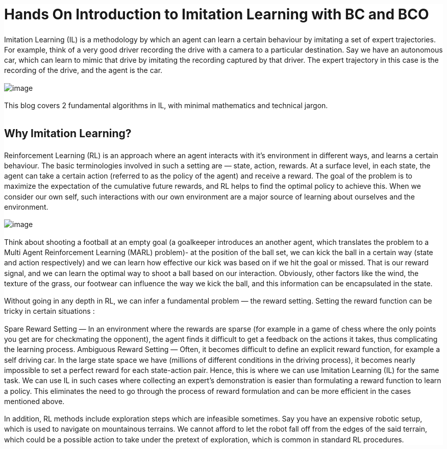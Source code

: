 # Hands On Introduction to Imitation Learning with BC and BCO

Imitation Learning (IL) is a methodology by which an agent can learn a certain behaviour by imitating a set of expert trajectories. For example, think of a very good driver recording the drive with a camera to a particular destination. Say we have an autonomous car, which can learn to mimic that drive by imitating the recording captured by that driver. The expert trajectory in this case is the recording of the drive, and the agent is the car.

![image](https://github.com/user-attachments/assets/eb51f53a-8432-413f-bc5a-50d335bf03de)

This blog covers 2 fundamental algorithms in IL, with minimal mathematics and technical jargon.

## Why Imitation Learning? 

Reinforcement Learning (RL) is an approach where an agent interacts with it’s environment in different ways, and learns a certain behaviour. The basic terminologies involved in such a setting are — state, action, rewards. At a surface level, in each state, the agent can take a certain action (referred to as the policy of the agent) and receive a reward. The goal of the problem is to maximize the expectation of the cumulative future rewards, and RL helps to find the optimal policy to achieve this. When we consider our own self, such interactions with our own environment are a major source of learning about ourselves and the environment.

![image](https://github.com/user-attachments/assets/f9641774-58e2-4fad-b27b-4cda83c2009a)

Think about shooting a football at an empty goal (a goalkeeper introduces an another agent, which translates the problem to a Multi Agent Reinforcement Learning (MARL) problem)- at the position of the ball set, we can kick the ball in a certain way (state and action respectively) and we can learn how effective our kick was based on if we hit the goal or missed. That is our reward signal, and we can learn the optimal way to shoot a ball based on our interaction. Obviously, other factors like the wind, the texture of the grass, our footwear can influence the way we kick the ball, and this information can be encapsulated in the state.

Without going in any depth in RL, we can infer a fundamental problem — the reward setting. Setting the reward function can be tricky in certain situations :

Spare Reward Setting — In an environment where the rewards are sparse (for example in a game of chess where the only points you get are for checkmating the opponent), the agent finds it difficult to get a feedback on the actions it takes, thus complicating the learning process.
Ambiguous Reward Setting — Often, it becomes difficult to define an explicit reward function, for example a self driving car. In the large state space we have (millions of different conditions in the driving process), it becomes nearly impossible to set a perfect reward for each state-action pair.
Hence, this is where we can use Imitation Learning (IL) for the same task. We can use IL in such cases where collecting an expert’s demonstration is easier than formulating a reward function to learn a policy. This eliminates the need to go through the process of reward formulation and can be more efficient in the cases mentioned above.

In addition, RL methods include exploration steps which are infeasible sometimes. Say you have an expensive robotic setup, which is used to navigate on mountainous terrains. We cannot afford to let the robot fall off from the edges of the said terrain, which could be a possible action to take under the pretext of exploration, which is common in standard RL procedures.
